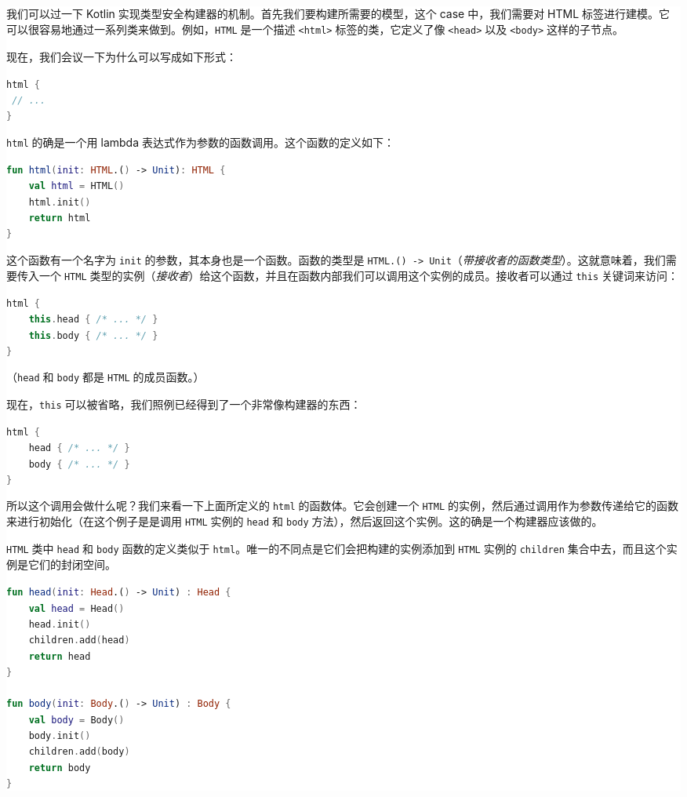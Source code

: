 我们可以过一下 Kotlin 实现类型安全构建器的机制。首先我们要构建所需要的模型，这个 case 中，我们需要对 HTML 标签进行建模。它可以很容易地通过一系列类来做到。例如，`HTML` 是一个描述 `<html>` 标签的类，它定义了像 `<head>` 以及 `<body>` 这样的子节点。

现在，我们会议一下为什么可以写成如下形式：

```kotlin
html {
 // ...
}
```

`html` 的确是一个用 lambda 表达式作为参数的函数调用。这个函数的定义如下：


```kotlin
fun html(init: HTML.() -> Unit): HTML {
    val html = HTML()
    html.init()
    return html
}
```

这个函数有一个名字为 `init` 的参数，其本身也是一个函数。函数的类型是 `HTML.() -> Unit`（*带接收者的函数类型*）。这就意味着，我们需要传入一个 `HTML` 类型的实例（*接收者*）给这个函数，并且在函数内部我们可以调用这个实例的成员。接收者可以通过 `this` 关键词来访问：

```kotlin
html {
    this.head { /* ... */ }
    this.body { /* ... */ }
}
```

（`head` 和 `body` 都是 `HTML` 的成员函数。）

现在，`this` 可以被省略，我们照例已经得到了一个非常像构建器的东西：

```kotlin
html {
    head { /* ... */ }
    body { /* ... */ }
}
```

所以这个调用会做什么呢？我们来看一下上面所定义的 `html` 的函数体。它会创建一个 `HTML` 的实例，然后通过调用作为参数传递给它的函数来进行初始化（在这个例子是是调用 `HTML` 实例的 `head` 和 `body` 方法），然后返回这个实例。这的确是一个构建器应该做的。

`HTML` 类中 `head` 和 `body` 函数的定义类似于 `html`。唯一的不同点是它们会把构建的实例添加到 `HTML` 实例的 `children` 集合中去，而且这个实例是它们的封闭空间。

```kotlin
fun head(init: Head.() -> Unit) : Head {
    val head = Head()
    head.init()
    children.add(head)
    return head
}

fun body(init: Body.() -> Unit) : Body {
    val body = Body()
    body.init()
    children.add(body)
    return body
}
```
